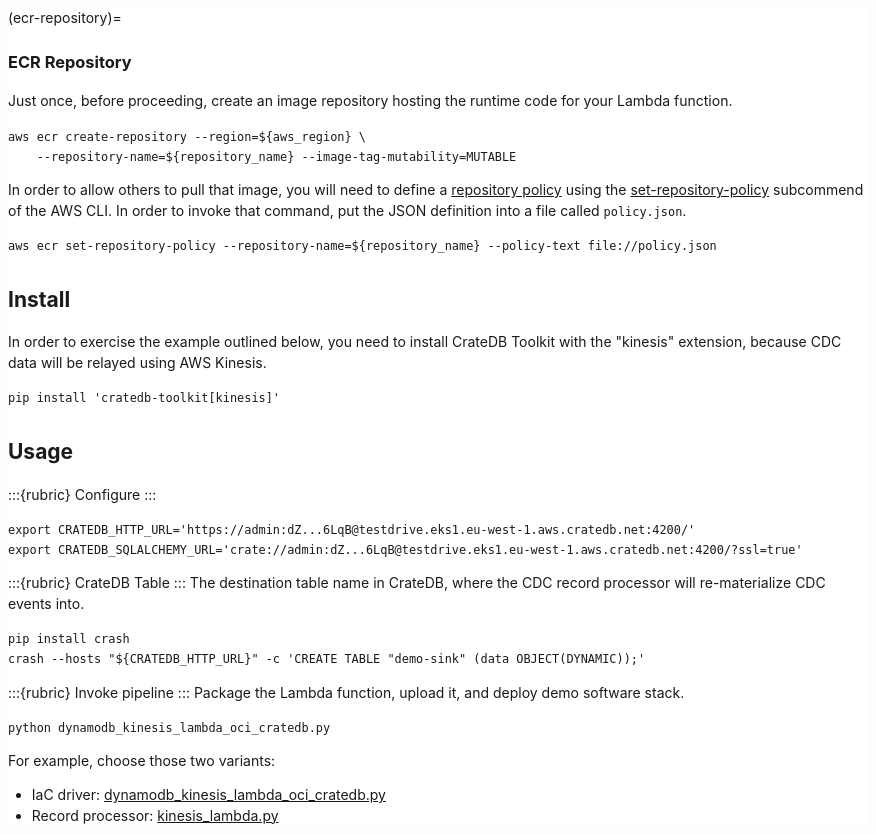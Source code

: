 (ecr-repository)=
### ECR Repository
Just once, before proceeding, create an image repository hosting the runtime
code for your Lambda function.
```shell
aws ecr create-repository --region=${aws_region} \
    --repository-name=${repository_name} --image-tag-mutability=MUTABLE
```
In order to allow others to pull that image, you will need to define a
[repository policy] using the [set-repository-policy] subcommend of the AWS CLI.
In order to invoke that command, put the [](project:#ecr-repository-policy)
JSON definition into a file called `policy.json`.
```shell
aws ecr set-repository-policy --repository-name=${repository_name} --policy-text file://policy.json
```


## Install
In order to exercise the example outlined below, you need to install
CrateDB Toolkit with the "kinesis" extension, because CDC data will be
relayed using AWS Kinesis.
```shell
pip install 'cratedb-toolkit[kinesis]'
```


## Usage

:::{rubric} Configure
:::
```shell
export CRATEDB_HTTP_URL='https://admin:dZ...6LqB@testdrive.eks1.eu-west-1.aws.cratedb.net:4200/'
export CRATEDB_SQLALCHEMY_URL='crate://admin:dZ...6LqB@testdrive.eks1.eu-west-1.aws.cratedb.net:4200/?ssl=true'
```

:::{rubric} CrateDB Table
:::
The destination table name in CrateDB, where the CDC record
processor will re-materialize CDC events into.
```shell
pip install crash
crash --hosts "${CRATEDB_HTTP_URL}" -c 'CREATE TABLE "demo-sink" (data OBJECT(DYNAMIC));'
```

:::{rubric} Invoke pipeline
:::
Package the Lambda function, upload it, and deploy demo software stack.
```shell
python dynamodb_kinesis_lambda_oci_cratedb.py
```
For example, choose those two variants:

- IaC driver: [dynamodb_kinesis_lambda_oci_cratedb.py]
- Record processor: [kinesis_lambda.py]


[AWS]: https://en.wikipedia.org/wiki/Amazon_Web_Services
[AWS CloudFormation]: https://docs.aws.amazon.com/AWSCloudFormation/latest/UserGuide/Welcome.html 
[AWS Lambda]: https://en.wikipedia.org/wiki/AWS_Lambda
[continue rolling back an update]: https://docs.aws.amazon.com/AWSCloudFormation/latest/UserGuide/using-cfn-updating-stacks-continueupdaterollback.html
[dynamodb_kinesis_lambda_oci_cratedb.py]: https://github.com/crate/cratedb-toolkit/blob/main/examples/aws/dynamodb_kinesis_lambda_oci_cratedb.py
[example program]: https://github.com/crate/cratedb-toolkit/tree/main/examples/aws
[How CloudFormation works]: https://docs.aws.amazon.com/AWSCloudFormation/latest/UserGuide/cloudformation-overview.html
[Infrastructure as code (IaC)]: https://en.wikipedia.org/wiki/Infrastructure_as_code
[kinesis_lambda.py]: https://github.com/crate/cratedb-toolkit/blob/main/cratedb_toolkit/io/processor/kinesis_lambda.py
[Monitoring and troubleshooting Lambda functions]: https://docs.aws.amazon.com/lambda/latest/dg/lambda-monitoring.html 
[OCI]: https://en.wikipedia.org/wiki/Open_Container_Initiative
[repository policy]: https://docs.aws.amazon.com/lambda/latest/dg/images-create.html#gettingstarted-images-permissions
[set-repository-policy]: https://docs.aws.amazon.com/cli/latest/reference/ecr/set-repository-policy.html